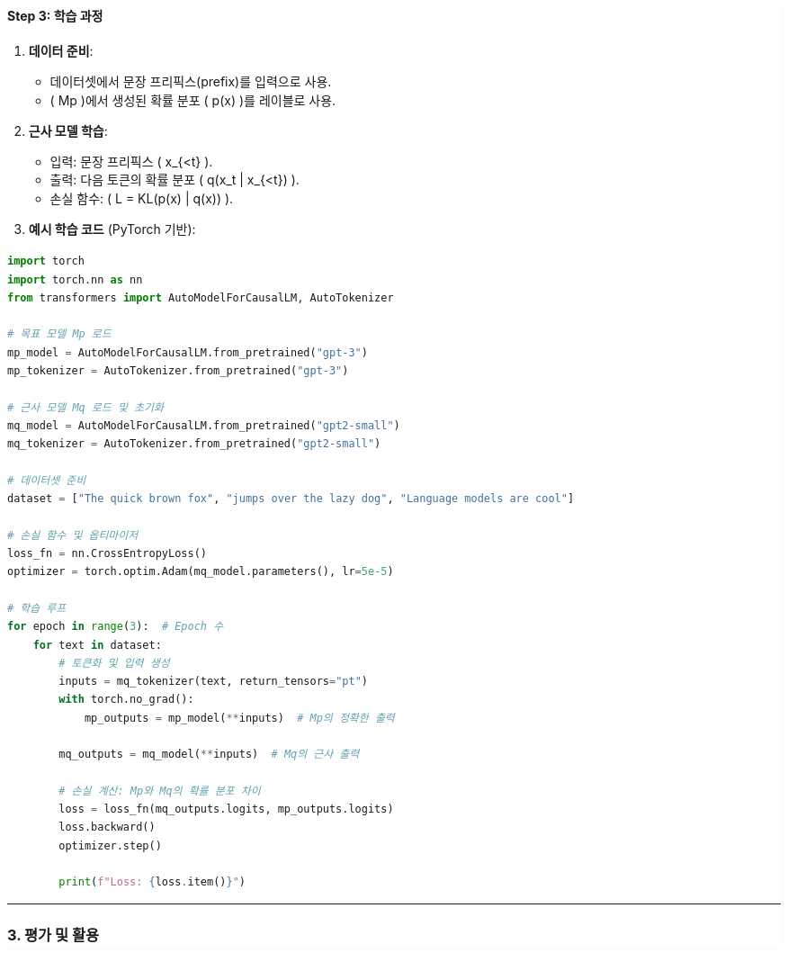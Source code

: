 
#### **Step 3: 학습 과정**

1. **데이터 준비**:
   - 데이터셋에서 문장 프리픽스(prefix)를 입력으로 사용.
   - \( Mp \)에서 생성된 확률 분포 \( p(x) \)를 레이블로 사용.

2. **근사 모델 학습**:
   - 입력: 문장 프리픽스 \( x_{<t} \).
   - 출력: 다음 토큰의 확률 분포 \( q(x_t | x_{<t}) \).
   - 손실 함수: \( L = KL(p(x) \| q(x)) \).

3. **예시 학습 코드** (PyTorch 기반):
```python
import torch
import torch.nn as nn
from transformers import AutoModelForCausalLM, AutoTokenizer

# 목표 모델 Mp 로드
mp_model = AutoModelForCausalLM.from_pretrained("gpt-3")
mp_tokenizer = AutoTokenizer.from_pretrained("gpt-3")

# 근사 모델 Mq 로드 및 초기화
mq_model = AutoModelForCausalLM.from_pretrained("gpt2-small")
mq_tokenizer = AutoTokenizer.from_pretrained("gpt2-small")

# 데이터셋 준비
dataset = ["The quick brown fox", "jumps over the lazy dog", "Language models are cool"]

# 손실 함수 및 옵티마이저
loss_fn = nn.CrossEntropyLoss()
optimizer = torch.optim.Adam(mq_model.parameters(), lr=5e-5)

# 학습 루프
for epoch in range(3):  # Epoch 수
    for text in dataset:
        # 토큰화 및 입력 생성
        inputs = mq_tokenizer(text, return_tensors="pt")
        with torch.no_grad():
            mp_outputs = mp_model(**inputs)  # Mp의 정확한 출력
        
        mq_outputs = mq_model(**inputs)  # Mq의 근사 출력
        
        # 손실 계산: Mp와 Mq의 확률 분포 차이
        loss = loss_fn(mq_outputs.logits, mp_outputs.logits)
        loss.backward()
        optimizer.step()

        print(f"Loss: {loss.item()}")
```

---

### **3. 평가 및 활용**
